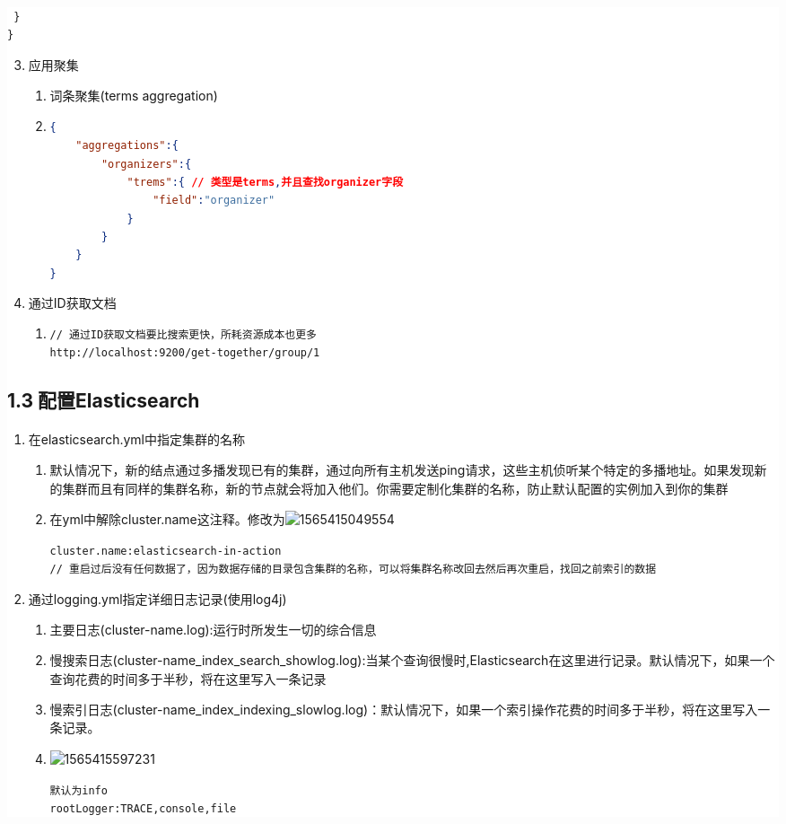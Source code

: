    ```
   	}
   }
   ```

3. 应用聚集

   1. 词条聚集(terms aggregation)

   2. ```json
      {
          "aggregations":{
              "organizers":{
                  "trems":{ // 类型是terms,并且查找organizer字段
                      "field":"organizer"
                  }
              }
          }
      }
      ```

4. 通过ID获取文档

   1. ```
      // 通过ID获取文档要比搜索更快，所耗资源成本也更多
      http://localhost:9200/get-together/group/1
      ```

## 1.3 配置Elasticsearch

1. 在elasticsearch.yml中指定集群的名称

   1. 默认情况下，新的结点通过多播发现已有的集群，通过向所有主机发送ping请求，这些主机侦听某个特定的多播地址。如果发现新的集群而且有同样的集群名称，新的节点就会将加入他们。你需要定制化集群的名称，防止默认配置的实例加入到你的集群

   2. 在yml中解除cluster.name这注释。修改为![1565415049554](C:\Users\zxw\Desktop\个人项目笔记\Elasticsearch\1565415049554.png)

      ```
      cluster.name:elasticsearch-in-action
      // 重启过后没有任何数据了，因为数据存储的目录包含集群的名称，可以将集群名称改回去然后再次重启，找回之前索引的数据
      ```

2. 通过logging.yml指定详细日志记录(使用log4j)

   1. 主要日志(cluster-name.log):运行时所发生一切的综合信息

   2. 慢搜索日志(cluster-name_index_search_showlog.log):当某个查询很慢时,Elasticsearch在这里进行记录。默认情况下，如果一个查询花费的时间多于半秒，将在这里写入一条记录

   3. 慢索引日志(cluster-name_index_indexing_slowlog.log)：默认情况下，如果一个索引操作花费的时间多于半秒，将在这里写入一条记录。

   4. ![1565415597231](C:\Users\zxw\Desktop\个人项目笔记\Elasticsearch\1565415597231.png)

      ```
      默认为info
      rootLogger:TRACE,console,file
      ```
